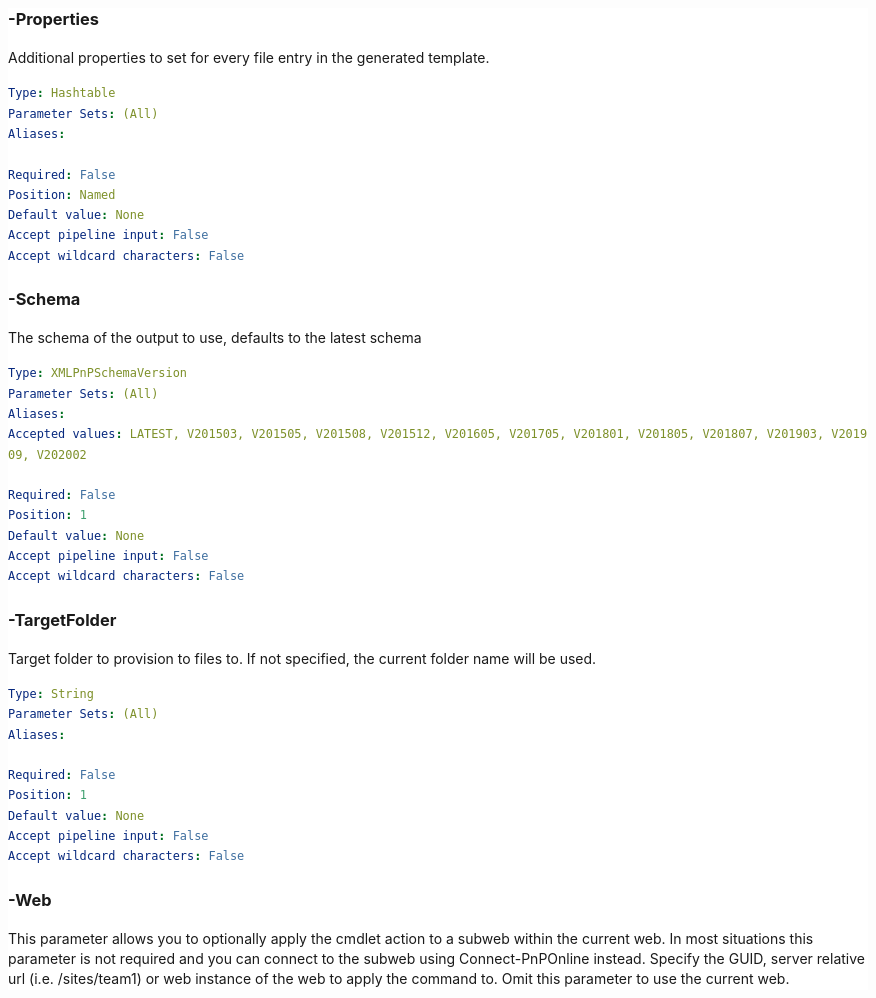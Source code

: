 ### -Properties
Additional properties to set for every file entry in the generated template.

```yaml
Type: Hashtable
Parameter Sets: (All)
Aliases:

Required: False
Position: Named
Default value: None
Accept pipeline input: False
Accept wildcard characters: False
```

### -Schema
The schema of the output to use, defaults to the latest schema

```yaml
Type: XMLPnPSchemaVersion
Parameter Sets: (All)
Aliases:
Accepted values: LATEST, V201503, V201505, V201508, V201512, V201605, V201705, V201801, V201805, V201807, V201903, V201909, V202002

Required: False
Position: 1
Default value: None
Accept pipeline input: False
Accept wildcard characters: False
```

### -TargetFolder
Target folder to provision to files to. If not specified, the current folder name will be used.

```yaml
Type: String
Parameter Sets: (All)
Aliases:

Required: False
Position: 1
Default value: None
Accept pipeline input: False
Accept wildcard characters: False
```

### -Web
This parameter allows you to optionally apply the cmdlet action to a subweb within the current web. In most situations this parameter is not required and you can connect to the subweb using Connect-PnPOnline instead. Specify the GUID, server relative url (i.e. /sites/team1) or web instance of the web to apply the command to. Omit this parameter to use the current web.
